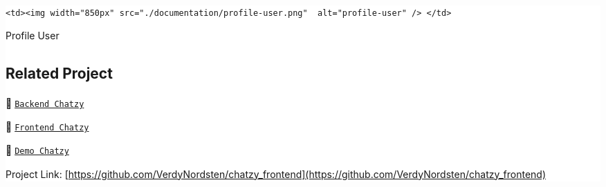     <td><img width="850px" src="./documentation/profile-user.png"  alt="profile-user" /> </td>
  </tr>
  <tr>
    <td>Profile User</td>
  </tr>
</div>
</table>

## Related Project

:rocket: [`Backend Chatzy`](https://github.com/VerdyNordsten/chatzy_backend)

:rocket: [`Frontend Chatzy`](https://github.com/VerdyNordsten/chatzy_frontend)

:rocket: [`Demo Chatzy`](https://chatzy.digty.co.id/)

Project Link: [https://github.com/VerdyNordsten/chatzy_frontend](https://github.com/VerdyNordsten/chatzy_frontend)